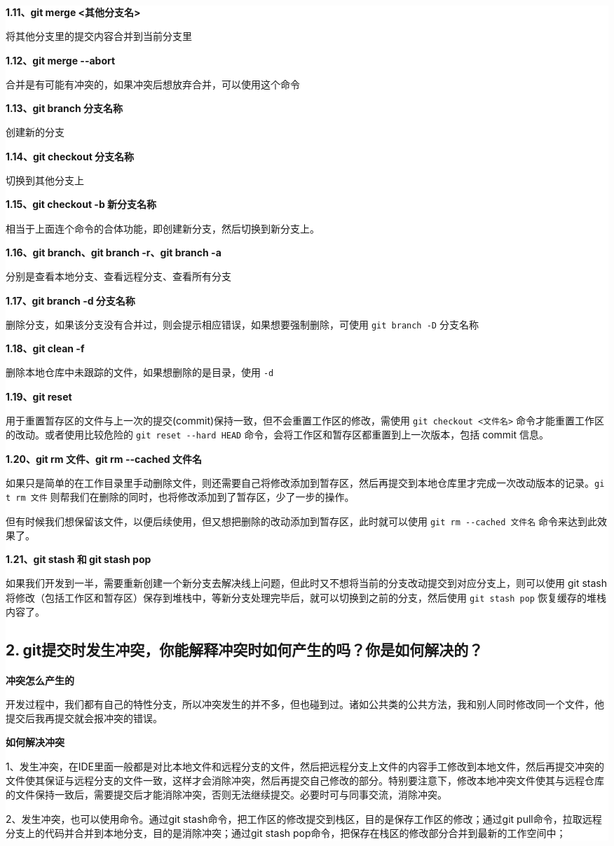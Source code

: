 **1.11、git merge <其他分支名>**

将其他分支里的提交内容合并到当前分支里

**1.12、git merge --abort**

合并是有可能有冲突的，如果冲突后想放弃合并，可以使用这个命令

**1.13、git branch 分支名称**

创建新的分支

**1.14、git checkout 分支名称**

切换到其他分支上

**1.15、git checkout -b 新分支名称**

相当于上面连个命令的合体功能，即创建新分支，然后切换到新分支上。

**1.16、git branch、git branch -r、git branch -a**

分别是查看本地分支、查看远程分支、查看所有分支

**1.17、git branch -d 分支名称**

删除分支，如果该分支没有合并过，则会提示相应错误，如果想要强制删除，可使用 `git branch -D` 分支名称

**1.18、git clean -f**

删除本地仓库中未跟踪的文件，如果想删除的是目录，使用 `-d`

**1.19、git reset**

用于重置暂存区的文件与上一次的提交(commit)保持一致，但不会重置工作区的修改，需使用 `git checkout <文件名>` 命令才能重置工作区的改动。或者使用比较危险的 `git reset --hard HEAD` 命令，会将工作区和暂存区都重置到上一次版本，包括 commit 信息。

**1.20、git rm 文件、git rm --cached 文件名**

如果只是简单的在工作目录里手动删除文件，则还需要自己将修改添加到暂存区，然后再提交到本地仓库里才完成一次改动版本的记录。`git rm 文件` 则帮我们在删除的同时，也将修改添加到了暂存区，少了一步的操作。

但有时候我们想保留该文件，以便后续使用，但又想把删除的改动添加到暂存区，此时就可以使用 `git rm --cached 文件名` 命令来达到此效果了。

**1.21、git stash 和 git stash pop**

如果我们开发到一半，需要重新创建一个新分支去解决线上问题，但此时又不想将当前的分支改动提交到对应分支上，则可以使用 git stash 将修改（包括工作区和暂存区）保存到堆栈中，等新分支处理完毕后，就可以切换到之前的分支，然后使用 `git stash pop` 恢复缓存的堆栈内容了。

## 2. git提交时发生冲突，你能解释冲突时如何产生的吗？你是如何解决的？

**冲突怎么产生的**

开发过程中，我们都有自己的特性分支，所以冲突发生的并不多，但也碰到过。诸如公共类的公共方法，我和别人同时修改同一个文件，他提交后我再提交就会报冲突的错误。

**如何解决冲突**

1、发生冲突，在IDE里面一般都是对比本地文件和远程分支的文件，然后把远程分支上文件的内容手工修改到本地文件，然后再提交冲突的文件使其保证与远程分支的文件一致，这样才会消除冲突，然后再提交自己修改的部分。特别要注意下，修改本地冲突文件使其与远程仓库的文件保持一致后，需要提交后才能消除冲突，否则无法继续提交。必要时可与同事交流，消除冲突。

2、发生冲突，也可以使用命令。通过git stash命令，把工作区的修改提交到栈区，目的是保存工作区的修改；通过git pull命令，拉取远程分支上的代码并合并到本地分支，目的是消除冲突；通过git stash pop命令，把保存在栈区的修改部分合并到最新的工作空间中；
